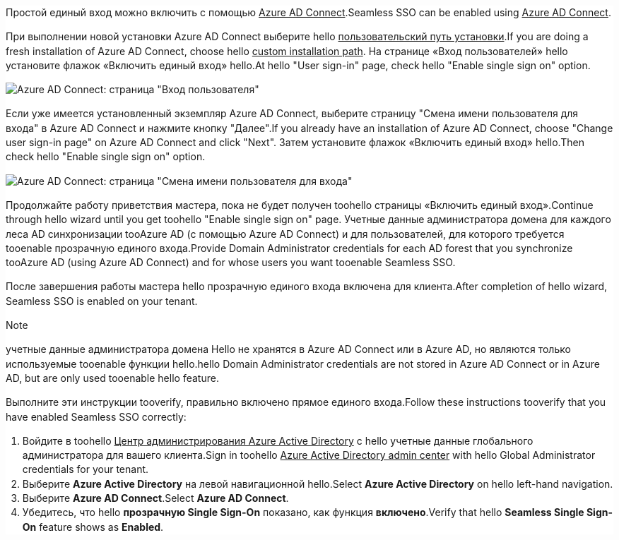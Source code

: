 <span data-ttu-id="63f64-121">Простой единый вход можно включить с помощью [Azure AD Connect](active-directory-aadconnect.md).</span><span class="sxs-lookup"><span data-stu-id="63f64-121">Seamless SSO can be enabled using [Azure AD Connect](active-directory-aadconnect.md).</span></span>

<span data-ttu-id="63f64-122">При выполнении новой установки Azure AD Connect выберите hello [пользовательский путь установки](active-directory-aadconnect-get-started-custom.md).</span><span class="sxs-lookup"><span data-stu-id="63f64-122">If you are doing a fresh installation of Azure AD Connect, choose hello [custom installation path](active-directory-aadconnect-get-started-custom.md).</span></span> <span data-ttu-id="63f64-123">На странице «Вход пользователей» hello установите флажок «Включить единый вход» hello.</span><span class="sxs-lookup"><span data-stu-id="63f64-123">At hello "User sign-in" page, check hello "Enable single sign on" option.</span></span>

![Azure AD Connect: страница "Вход пользователя"](./media/active-directory-aadconnect-sso/sso8.png)

<span data-ttu-id="63f64-125">Если уже имеется установленный экземпляр Azure AD Connect, выберите страницу "Смена имени пользователя для входа" в Azure AD Connect и нажмите кнопку "Далее".</span><span class="sxs-lookup"><span data-stu-id="63f64-125">If you already have an installation of Azure AD Connect, choose "Change user sign-in page" on Azure AD Connect and click "Next".</span></span> <span data-ttu-id="63f64-126">Затем установите флажок «Включить единый вход» hello.</span><span class="sxs-lookup"><span data-stu-id="63f64-126">Then check hello "Enable single sign on" option.</span></span>

![Azure AD Connect: страница "Смена имени пользователя для входа"](./media/active-directory-aadconnect-user-signin/changeusersignin.png)

<span data-ttu-id="63f64-128">Продолжайте работу приветствия мастера, пока не будет получен toohello страницы «Включить единый вход».</span><span class="sxs-lookup"><span data-stu-id="63f64-128">Continue through hello wizard until you get toohello "Enable single sign on" page.</span></span> <span data-ttu-id="63f64-129">Учетные данные администратора домена для каждого леса AD синхронизации tooAzure AD (с помощью Azure AD Connect) и для пользователей, для которого требуется tooenable прозрачную единого входа.</span><span class="sxs-lookup"><span data-stu-id="63f64-129">Provide Domain Administrator credentials for each AD forest that you synchronize tooAzure AD (using Azure AD Connect) and for whose users you want tooenable Seamless SSO.</span></span> 

<span data-ttu-id="63f64-130">После завершения работы мастера hello прозрачную единого входа включена для клиента.</span><span class="sxs-lookup"><span data-stu-id="63f64-130">After completion of hello wizard, Seamless SSO is enabled on your tenant.</span></span>

>[!NOTE]
> <span data-ttu-id="63f64-131">учетные данные администратора домена Hello не хранятся в Azure AD Connect или в Azure AD, но являются только используемые tooenable функции hello.</span><span class="sxs-lookup"><span data-stu-id="63f64-131">hello Domain Administrator credentials are not stored in Azure AD Connect or in Azure AD, but are only used tooenable hello feature.</span></span>

<span data-ttu-id="63f64-132">Выполните эти инструкции tooverify, правильно включено прямое единого входа.</span><span class="sxs-lookup"><span data-stu-id="63f64-132">Follow these instructions tooverify that you have enabled Seamless SSO correctly:</span></span>

1. <span data-ttu-id="63f64-133">Войдите в toohello [Центр администрирования Azure Active Directory](https://aad.portal.azure.com) с hello учетные данные глобального администратора для вашего клиента.</span><span class="sxs-lookup"><span data-stu-id="63f64-133">Sign in toohello [Azure Active Directory admin center](https://aad.portal.azure.com) with hello Global Administrator credentials for your tenant.</span></span>
2. <span data-ttu-id="63f64-134">Выберите **Azure Active Directory** на левой навигационной hello.</span><span class="sxs-lookup"><span data-stu-id="63f64-134">Select **Azure Active Directory** on hello left-hand navigation.</span></span>
3. <span data-ttu-id="63f64-135">Выберите **Azure AD Connect**.</span><span class="sxs-lookup"><span data-stu-id="63f64-135">Select **Azure AD Connect**.</span></span>
4. <span data-ttu-id="63f64-136">Убедитесь, что hello **прозрачную Single Sign-On** показано, как функция **включено**.</span><span class="sxs-lookup"><span data-stu-id="63f64-136">Verify that hello **Seamless Single Sign-On** feature shows as **Enabled**.</span></span>
